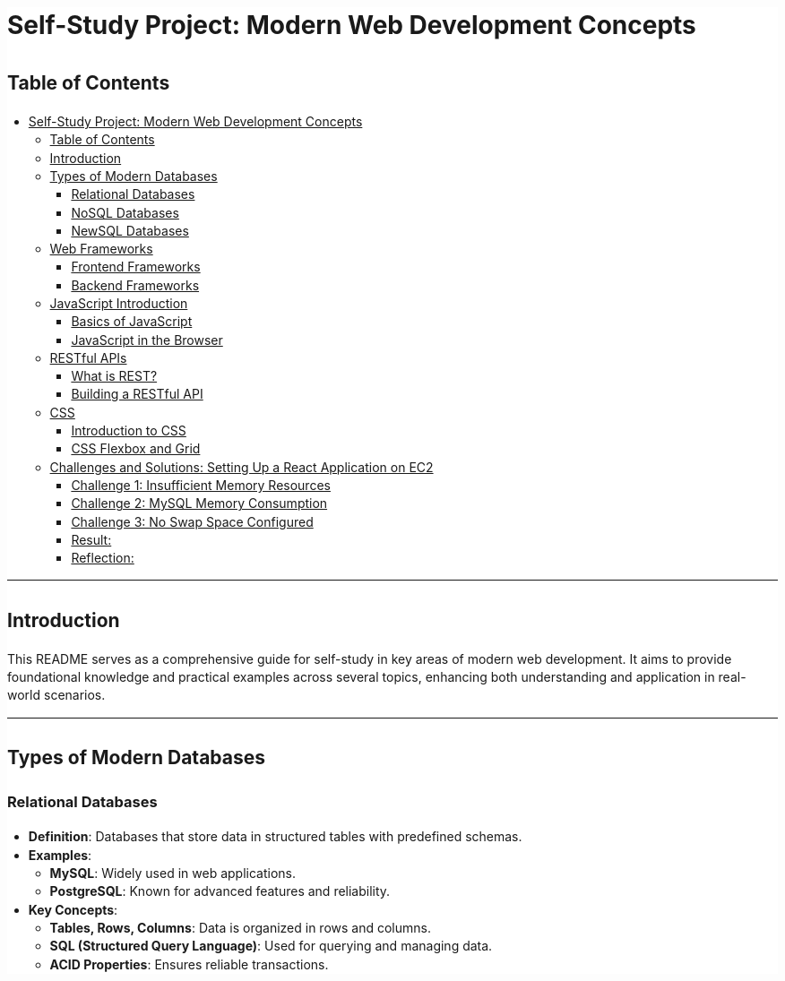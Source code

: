 # Self-Study Project: Modern Web Development Concepts

## Table of Contents

- [Self-Study Project: Modern Web Development Concepts](#self-study-project-modern-web-development-concepts)
	- [Table of Contents](#table-of-contents)
	- [Introduction](#introduction)
	- [Types of Modern Databases](#types-of-modern-databases)
		- [Relational Databases](#relational-databases)
		- [NoSQL Databases](#nosql-databases)
		- [NewSQL Databases](#newsql-databases)
	- [Web Frameworks](#web-frameworks)
		- [Frontend Frameworks](#frontend-frameworks)
		- [Backend Frameworks](#backend-frameworks)
	- [JavaScript Introduction](#javascript-introduction)
		- [Basics of JavaScript](#basics-of-javascript)
		- [JavaScript in the Browser](#javascript-in-the-browser)
	- [RESTful APIs](#restful-apis)
		- [What is REST?](#what-is-rest)
		- [Building a RESTful API](#building-a-restful-api)
	- [CSS](#css)
		- [Introduction to CSS](#introduction-to-css)
		- [CSS Flexbox and Grid](#css-flexbox-and-grid)
	- [Challenges and Solutions: Setting Up a React Application on EC2](#challenges-and-solutions-setting-up-a-react-application-on-ec2)
		- [Challenge 1: Insufficient Memory Resources](#challenge-1-insufficient-memory-resources)
		- [Challenge 2: MySQL Memory Consumption](#challenge-2-mysql-memory-consumption)
		- [Challenge 3: No Swap Space Configured](#challenge-3-no-swap-space-configured)
		- [Result:](#result)
		- [Reflection:](#reflection)

---

## Introduction

This README serves as a comprehensive guide for self-study in key areas of modern web development. It aims to provide foundational knowledge and practical examples across several topics, enhancing both understanding and application in real-world scenarios.

---

## Types of Modern Databases

### Relational Databases

- **Definition**: Databases that store data in structured tables with predefined schemas.
- **Examples**:
  - **MySQL**: Widely used in web applications.
  - **PostgreSQL**: Known for advanced features and reliability.
- **Key Concepts**:
  - **Tables, Rows, Columns**: Data is organized in rows and columns.
  - **SQL (Structured Query Language)**: Used for querying and managing data.
  - **ACID Properties**: Ensures reliable transactions.
